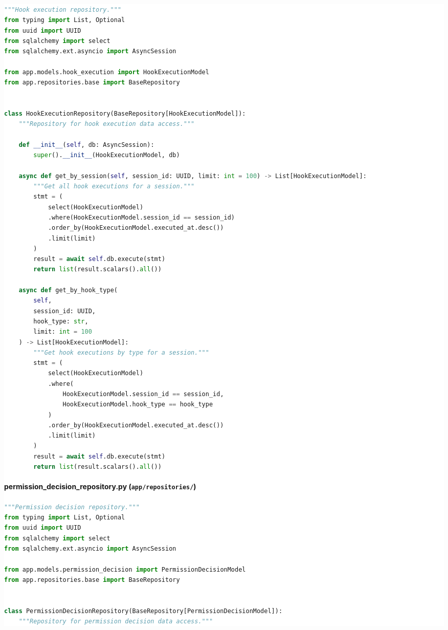 ```python
"""Hook execution repository."""
from typing import List, Optional
from uuid import UUID
from sqlalchemy import select
from sqlalchemy.ext.asyncio import AsyncSession

from app.models.hook_execution import HookExecutionModel
from app.repositories.base import BaseRepository


class HookExecutionRepository(BaseRepository[HookExecutionModel]):
    """Repository for hook execution data access."""

    def __init__(self, db: AsyncSession):
        super().__init__(HookExecutionModel, db)

    async def get_by_session(self, session_id: UUID, limit: int = 100) -> List[HookExecutionModel]:
        """Get all hook executions for a session."""
        stmt = (
            select(HookExecutionModel)
            .where(HookExecutionModel.session_id == session_id)
            .order_by(HookExecutionModel.executed_at.desc())
            .limit(limit)
        )
        result = await self.db.execute(stmt)
        return list(result.scalars().all())

    async def get_by_hook_type(
        self,
        session_id: UUID,
        hook_type: str,
        limit: int = 100
    ) -> List[HookExecutionModel]:
        """Get hook executions by type for a session."""
        stmt = (
            select(HookExecutionModel)
            .where(
                HookExecutionModel.session_id == session_id,
                HookExecutionModel.hook_type == hook_type
            )
            .order_by(HookExecutionModel.executed_at.desc())
            .limit(limit)
        )
        result = await self.db.execute(stmt)
        return list(result.scalars().all())
```

#### **permission_decision_repository.py** (`app/repositories/`)

```python
"""Permission decision repository."""
from typing import List, Optional
from uuid import UUID
from sqlalchemy import select
from sqlalchemy.ext.asyncio import AsyncSession

from app.models.permission_decision import PermissionDecisionModel
from app.repositories.base import BaseRepository


class PermissionDecisionRepository(BaseRepository[PermissionDecisionModel]):
    """Repository for permission decision data access."""

```